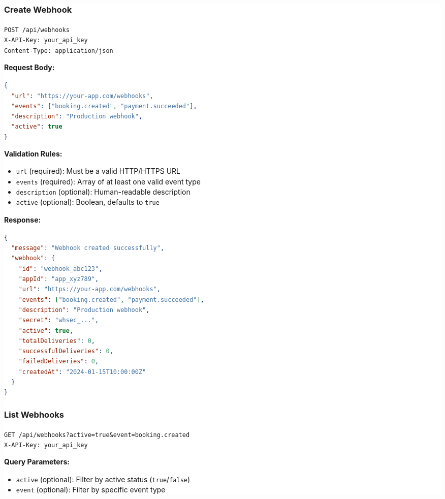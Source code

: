 ### Create Webhook

```http
POST /api/webhooks
X-API-Key: your_api_key
Content-Type: application/json
```

**Request Body:**
```json
{
  "url": "https://your-app.com/webhooks",
  "events": ["booking.created", "payment.succeeded"],
  "description": "Production webhook",
  "active": true
}
```

**Validation Rules:**
- `url` (required): Must be a valid HTTP/HTTPS URL
- `events` (required): Array of at least one valid event type
- `description` (optional): Human-readable description
- `active` (optional): Boolean, defaults to `true`

**Response:**
```json
{
  "message": "Webhook created successfully",
  "webhook": {
    "id": "webhook_abc123",
    "appId": "app_xyz789",
    "url": "https://your-app.com/webhooks",
    "events": ["booking.created", "payment.succeeded"],
    "description": "Production webhook",
    "secret": "whsec_...",
    "active": true,
    "totalDeliveries": 0,
    "successfulDeliveries": 0,
    "failedDeliveries": 0,
    "createdAt": "2024-01-15T10:00:00Z"
  }
}
```

### List Webhooks

```http
GET /api/webhooks?active=true&event=booking.created
X-API-Key: your_api_key
```

**Query Parameters:**
- `active` (optional): Filter by active status (`true`/`false`)
- `event` (optional): Filter by specific event type
